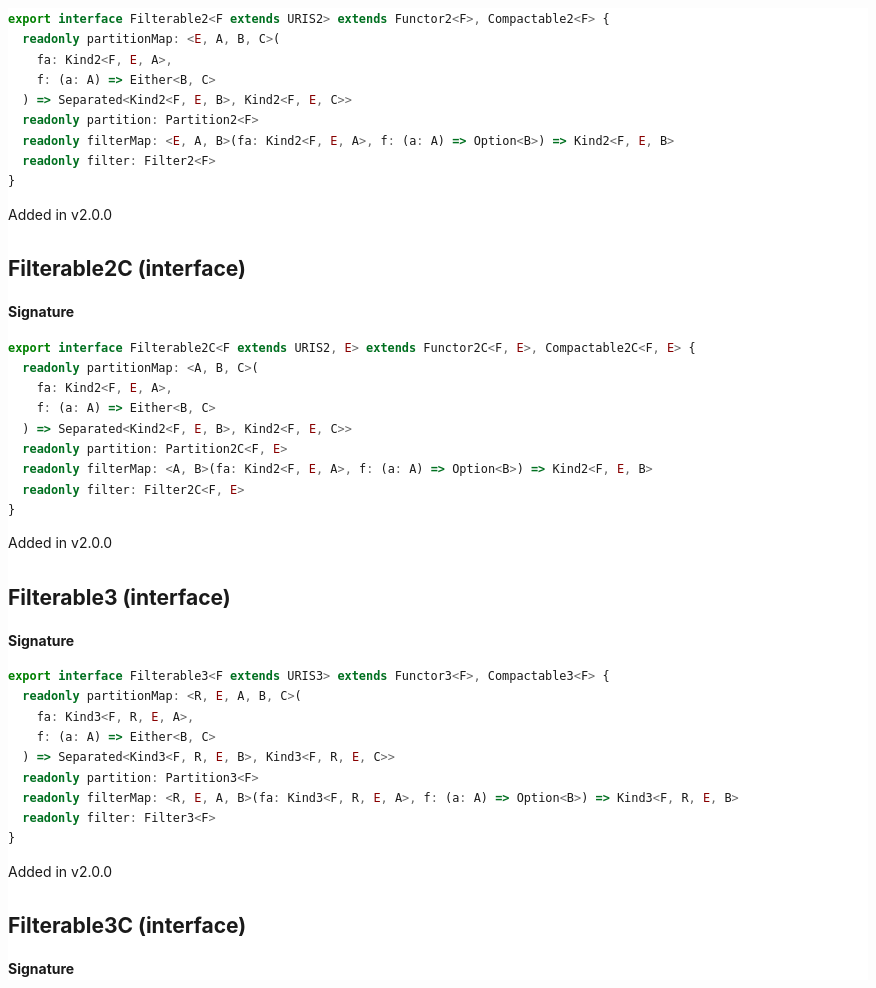 ```ts
export interface Filterable2<F extends URIS2> extends Functor2<F>, Compactable2<F> {
  readonly partitionMap: <E, A, B, C>(
    fa: Kind2<F, E, A>,
    f: (a: A) => Either<B, C>
  ) => Separated<Kind2<F, E, B>, Kind2<F, E, C>>
  readonly partition: Partition2<F>
  readonly filterMap: <E, A, B>(fa: Kind2<F, E, A>, f: (a: A) => Option<B>) => Kind2<F, E, B>
  readonly filter: Filter2<F>
}
```

Added in v2.0.0

## Filterable2C (interface)

**Signature**

```ts
export interface Filterable2C<F extends URIS2, E> extends Functor2C<F, E>, Compactable2C<F, E> {
  readonly partitionMap: <A, B, C>(
    fa: Kind2<F, E, A>,
    f: (a: A) => Either<B, C>
  ) => Separated<Kind2<F, E, B>, Kind2<F, E, C>>
  readonly partition: Partition2C<F, E>
  readonly filterMap: <A, B>(fa: Kind2<F, E, A>, f: (a: A) => Option<B>) => Kind2<F, E, B>
  readonly filter: Filter2C<F, E>
}
```

Added in v2.0.0

## Filterable3 (interface)

**Signature**

```ts
export interface Filterable3<F extends URIS3> extends Functor3<F>, Compactable3<F> {
  readonly partitionMap: <R, E, A, B, C>(
    fa: Kind3<F, R, E, A>,
    f: (a: A) => Either<B, C>
  ) => Separated<Kind3<F, R, E, B>, Kind3<F, R, E, C>>
  readonly partition: Partition3<F>
  readonly filterMap: <R, E, A, B>(fa: Kind3<F, R, E, A>, f: (a: A) => Option<B>) => Kind3<F, R, E, B>
  readonly filter: Filter3<F>
}
```

Added in v2.0.0

## Filterable3C (interface)

**Signature**
